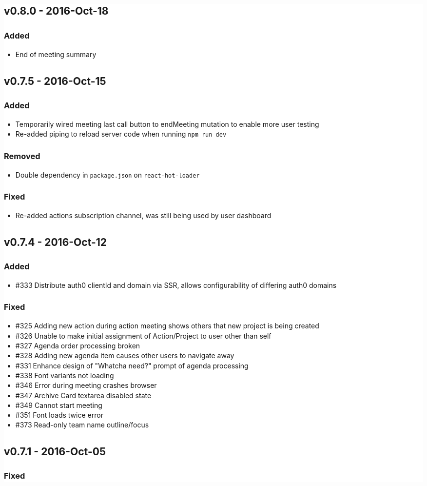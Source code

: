 ## v0.8.0 - 2016-Oct-18

### Added

- End of meeting summary

## v0.7.5 - 2016-Oct-15

### Added

- Temporarily wired meeting last call button to endMeeting mutation to enable
  more user testing
- Re-added piping to reload server code when running `npm run dev`

### Removed

- Double dependency in `package.json` on `react-hot-loader`

### Fixed

- Re-added actions subscription channel, was still being used by user dashboard

## v0.7.4 - 2016-Oct-12

### Added

- #333 Distribute auth0 clientId and domain via SSR, allows configurability
  of differing auth0 domains

### Fixed

- #325 Adding new action during action meeting shows others that
  new project is being created
- #326 Unable to make initial assignment of Action/Project to user other than
  self
- #327 Agenda order processing broken
- #328 Adding new agenda item causes other users to navigate away
- #331 Enhance design of "Whatcha need?" prompt of agenda processing
- #338 Font variants not loading
- #346 Error during meeting crashes browser
- #347 Archive Card textarea disabled state
- #349 Cannot start meeting
- #351 Font loads twice error
- #373 Read-only team name outline/focus

## v0.7.1 - 2016-Oct-05

### Fixed
